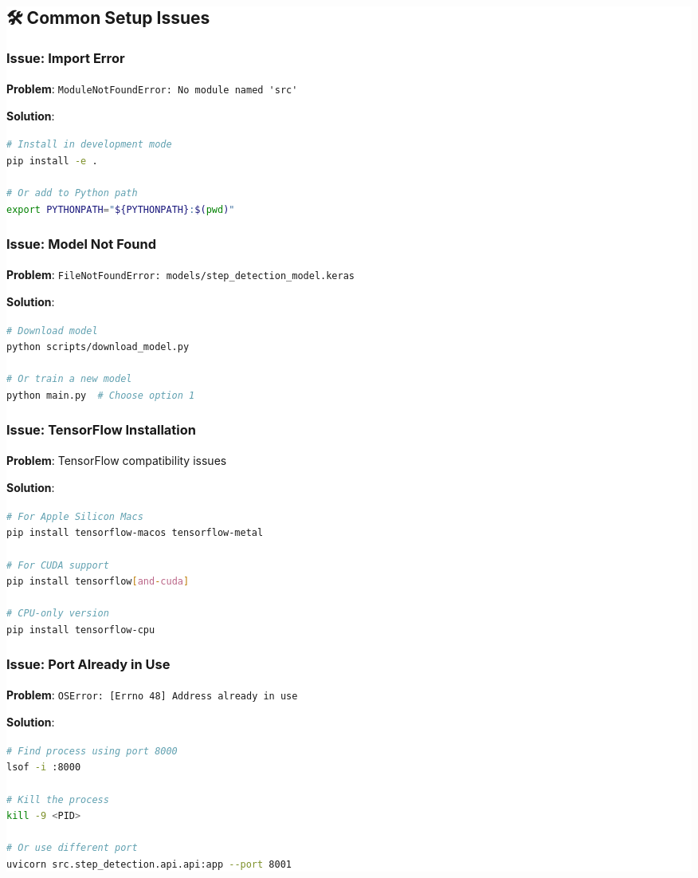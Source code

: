 ## 🛠️ Common Setup Issues

### Issue: Import Error

**Problem**: `ModuleNotFoundError: No module named 'src'`

**Solution**:
```bash
# Install in development mode
pip install -e .

# Or add to Python path
export PYTHONPATH="${PYTHONPATH}:$(pwd)"
```

### Issue: Model Not Found

**Problem**: `FileNotFoundError: models/step_detection_model.keras`

**Solution**:
```bash
# Download model
python scripts/download_model.py

# Or train a new model
python main.py  # Choose option 1
```

### Issue: TensorFlow Installation

**Problem**: TensorFlow compatibility issues

**Solution**:
```bash
# For Apple Silicon Macs
pip install tensorflow-macos tensorflow-metal

# For CUDA support
pip install tensorflow[and-cuda]

# CPU-only version
pip install tensorflow-cpu
```

### Issue: Port Already in Use

**Problem**: `OSError: [Errno 48] Address already in use`

**Solution**:
```bash
# Find process using port 8000
lsof -i :8000

# Kill the process
kill -9 <PID>

# Or use different port
uvicorn src.step_detection.api.api:app --port 8001
```

